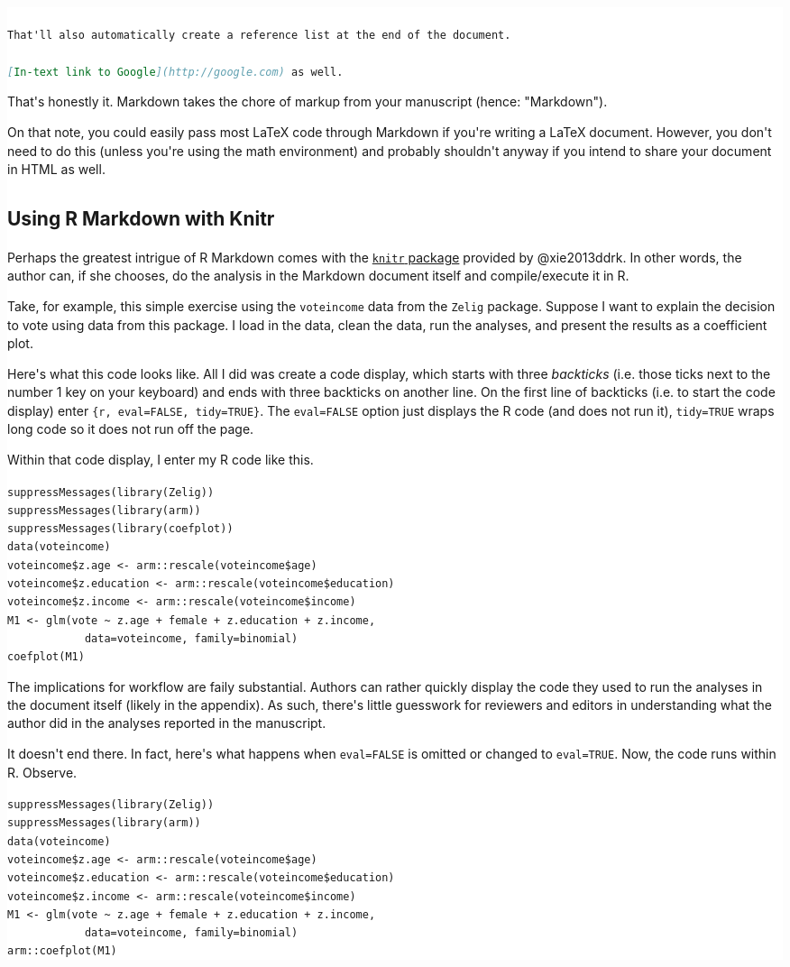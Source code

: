 ```markdown

That'll also automatically create a reference list at the end of the document.

[In-text link to Google](http://google.com) as well.
```

That's honestly it. Markdown takes the chore of markup from your manuscript (hence: "Markdown").

On that note, you could easily pass most LaTeX code through Markdown if you're writing a LaTeX document. However, you don't need to do this (unless you're using the math environment) and probably shouldn't anyway if you intend to share your document in HTML as well.

## Using R Markdown with Knitr

Perhaps the greatest intrigue of R Markdown comes with the [`knitr` package](http://yihui.name/knitr/) provided by @xie2013ddrk. In other words, the author can, if she chooses, do the analysis in the Markdown document itself and compile/execute it in R.

Take, for example, this simple exercise using the `voteincome` data from the `Zelig` package. Suppose I want to explain the decision to vote using data from this package. I load in the data, clean the data, run the analyses, and present the results as a coefficient plot.

Here's what this code looks like. All I did was create a code display, which starts with three *backticks* (i.e. those ticks next to the number 1 key on your keyboard) and ends with three backticks on another line. On the first line of backticks (i.e. to start the code display) enter `{r, eval=FALSE, tidy=TRUE}`. The `eval=FALSE` option just displays the R code (and does not run it), `tidy=TRUE` wraps long code so it does not run off the page.

Within that code display, I enter my R code like this.


```{r, eval=FALSE, tidy = TRUE}
suppressMessages(library(Zelig))
suppressMessages(library(arm))
suppressMessages(library(coefplot))
data(voteincome)
voteincome$z.age <- arm::rescale(voteincome$age)
voteincome$z.education <- arm::rescale(voteincome$education)
voteincome$z.income <- arm::rescale(voteincome$income)
M1 <- glm(vote ~ z.age + female + z.education + z.income,
            data=voteincome, family=binomial)
coefplot(M1)
```

The implications for workflow are faily substantial. Authors can rather quickly display the code they used to run the analyses in the document itself (likely in the appendix). As such, there's little guesswork for reviewers and editors in understanding what the author did in the analyses reported in the manuscript.

It doesn't end there. In fact, here's what happens when `eval=FALSE` is omitted or changed to `eval=TRUE`. Now, the code runs within R. Observe.

```{r, eval=TRUE, tidy = TRUE, cache=FALSE, fig.cap="A Coefficient Plot"}
suppressMessages(library(Zelig))
suppressMessages(library(arm))
data(voteincome)
voteincome$z.age <- arm::rescale(voteincome$age)
voteincome$z.education <- arm::rescale(voteincome$education)
voteincome$z.income <- arm::rescale(voteincome$income)
M1 <- glm(vote ~ z.age + female + z.education + z.income,
            data=voteincome, family=binomial)
arm::coefplot(M1)
```
